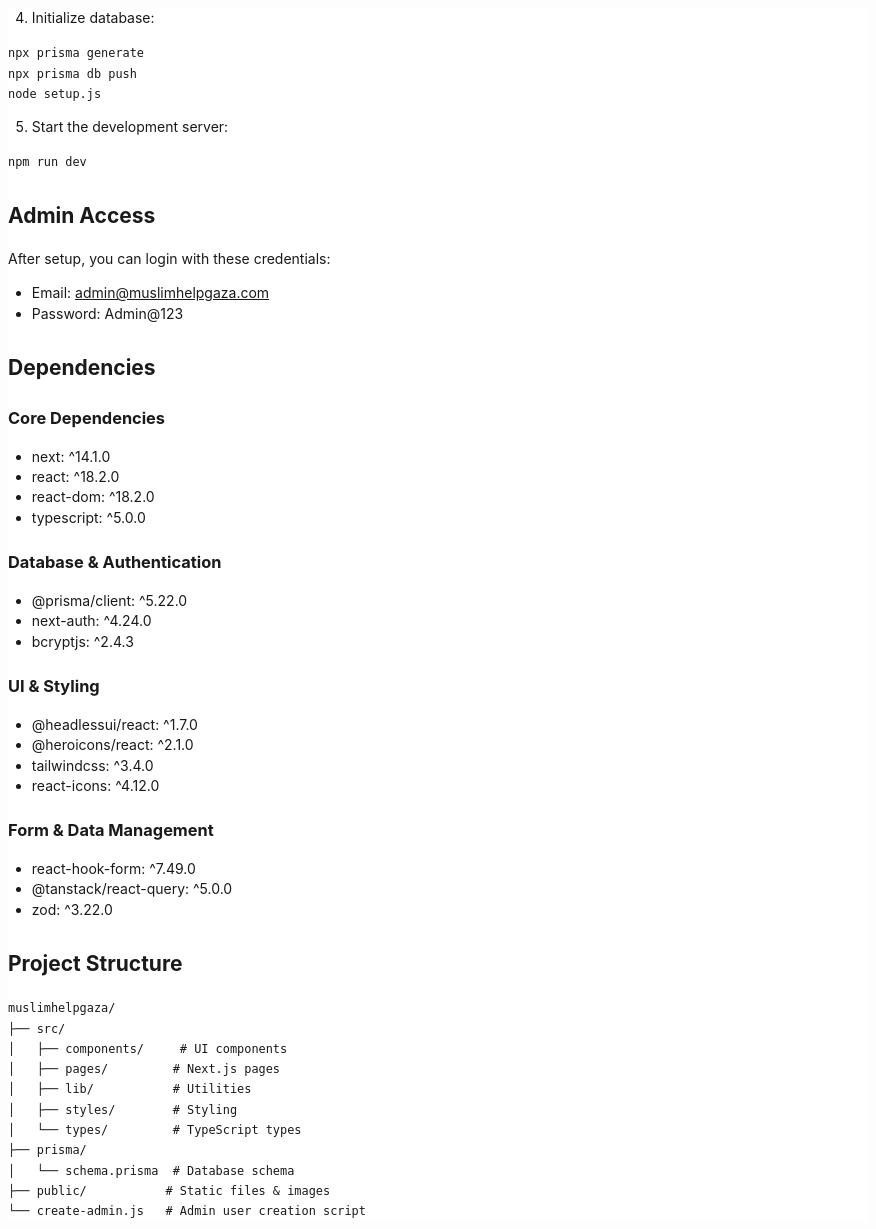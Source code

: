 4. Initialize database:
```bash
npx prisma generate
npx prisma db push
node setup.js
```

5. Start the development server:
```bash
npm run dev
```

## Admin Access
After setup, you can login with these credentials:
- Email: admin@muslimhelpgaza.com
- Password: Admin@123

## Dependencies

### Core Dependencies
- next: ^14.1.0
- react: ^18.2.0
- react-dom: ^18.2.0
- typescript: ^5.0.0

### Database & Authentication
- @prisma/client: ^5.22.0
- next-auth: ^4.24.0
- bcryptjs: ^2.4.3

### UI & Styling
- @headlessui/react: ^1.7.0
- @heroicons/react: ^2.1.0
- tailwindcss: ^3.4.0
- react-icons: ^4.12.0

### Form & Data Management
- react-hook-form: ^7.49.0
- @tanstack/react-query: ^5.0.0
- zod: ^3.22.0

## Project Structure
```
muslimhelpgaza/
├── src/
│   ├── components/     # UI components
│   ├── pages/         # Next.js pages
│   ├── lib/           # Utilities
│   ├── styles/        # Styling
│   └── types/         # TypeScript types
├── prisma/
│   └── schema.prisma  # Database schema
├── public/           # Static files & images
└── create-admin.js   # Admin user creation script
```
